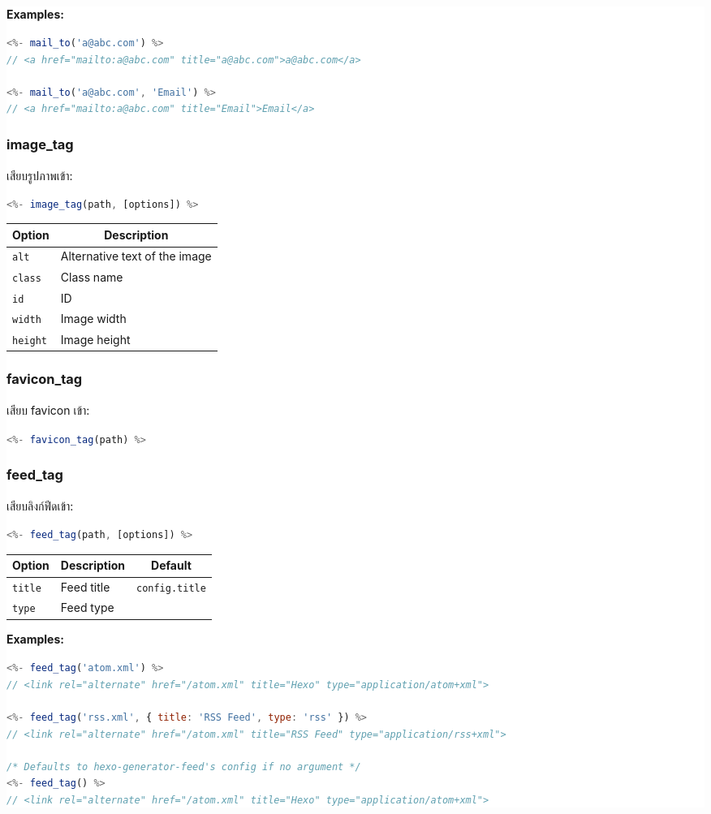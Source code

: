 **Examples:**

```js
<%- mail_to('a@abc.com') %>
// <a href="mailto:a@abc.com" title="a@abc.com">a@abc.com</a>

<%- mail_to('a@abc.com', 'Email') %>
// <a href="mailto:a@abc.com" title="Email">Email</a>
```

### image_tag

เสียบรูปภาพเข้า:

```js
<%- image_tag(path, [options]) %>
```

| Option   | Description                   |
| -------- | ----------------------------- |
| `alt`    | Alternative text of the image |
| `class`  | Class name                    |
| `id`     | ID                            |
| `width`  | Image width                   |
| `height` | Image height                  |

### favicon_tag

เสียบ favicon เข้า:

```js
<%- favicon_tag(path) %>
```

### feed_tag

เสียบลิงก์ฟีดเข้า:

```js
<%- feed_tag(path, [options]) %>
```

| Option  | Description | Default        |
| ------- | ----------- | -------------- |
| `title` | Feed title  | `config.title` |
| `type`  | Feed type   |                |

**Examples:**

```js
<%- feed_tag('atom.xml') %>
// <link rel="alternate" href="/atom.xml" title="Hexo" type="application/atom+xml">

<%- feed_tag('rss.xml', { title: 'RSS Feed', type: 'rss' }) %>
// <link rel="alternate" href="/atom.xml" title="RSS Feed" type="application/rss+xml">

/* Defaults to hexo-generator-feed's config if no argument */
<%- feed_tag() %>
// <link rel="alternate" href="/atom.xml" title="Hexo" type="application/atom+xml">
```


[color keywords]: http://www.w3.org/TR/css3-color/#svg-color
[Moment.js]: http://momentjs.com/
[Open Graph]: http://ogp.me/